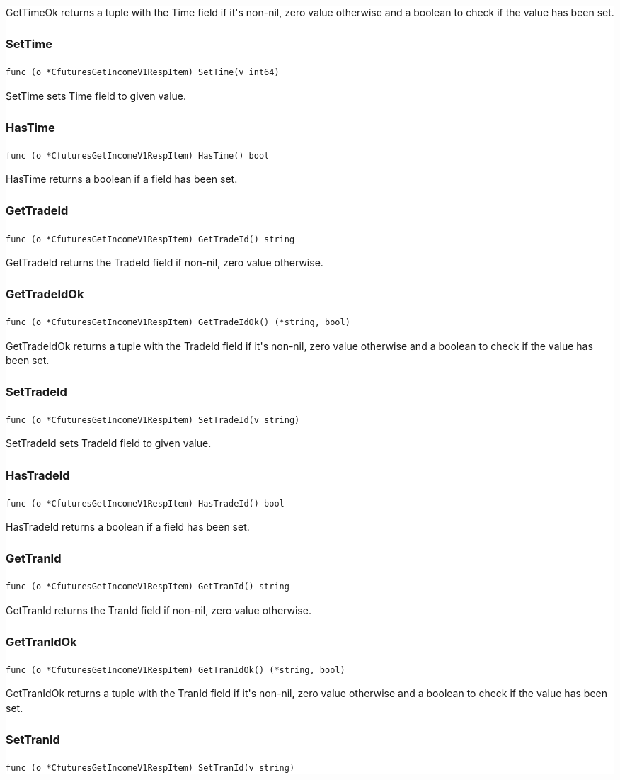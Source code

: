 GetTimeOk returns a tuple with the Time field if it's non-nil, zero value otherwise
and a boolean to check if the value has been set.

### SetTime

`func (o *CfuturesGetIncomeV1RespItem) SetTime(v int64)`

SetTime sets Time field to given value.

### HasTime

`func (o *CfuturesGetIncomeV1RespItem) HasTime() bool`

HasTime returns a boolean if a field has been set.

### GetTradeId

`func (o *CfuturesGetIncomeV1RespItem) GetTradeId() string`

GetTradeId returns the TradeId field if non-nil, zero value otherwise.

### GetTradeIdOk

`func (o *CfuturesGetIncomeV1RespItem) GetTradeIdOk() (*string, bool)`

GetTradeIdOk returns a tuple with the TradeId field if it's non-nil, zero value otherwise
and a boolean to check if the value has been set.

### SetTradeId

`func (o *CfuturesGetIncomeV1RespItem) SetTradeId(v string)`

SetTradeId sets TradeId field to given value.

### HasTradeId

`func (o *CfuturesGetIncomeV1RespItem) HasTradeId() bool`

HasTradeId returns a boolean if a field has been set.

### GetTranId

`func (o *CfuturesGetIncomeV1RespItem) GetTranId() string`

GetTranId returns the TranId field if non-nil, zero value otherwise.

### GetTranIdOk

`func (o *CfuturesGetIncomeV1RespItem) GetTranIdOk() (*string, bool)`

GetTranIdOk returns a tuple with the TranId field if it's non-nil, zero value otherwise
and a boolean to check if the value has been set.

### SetTranId

`func (o *CfuturesGetIncomeV1RespItem) SetTranId(v string)`
